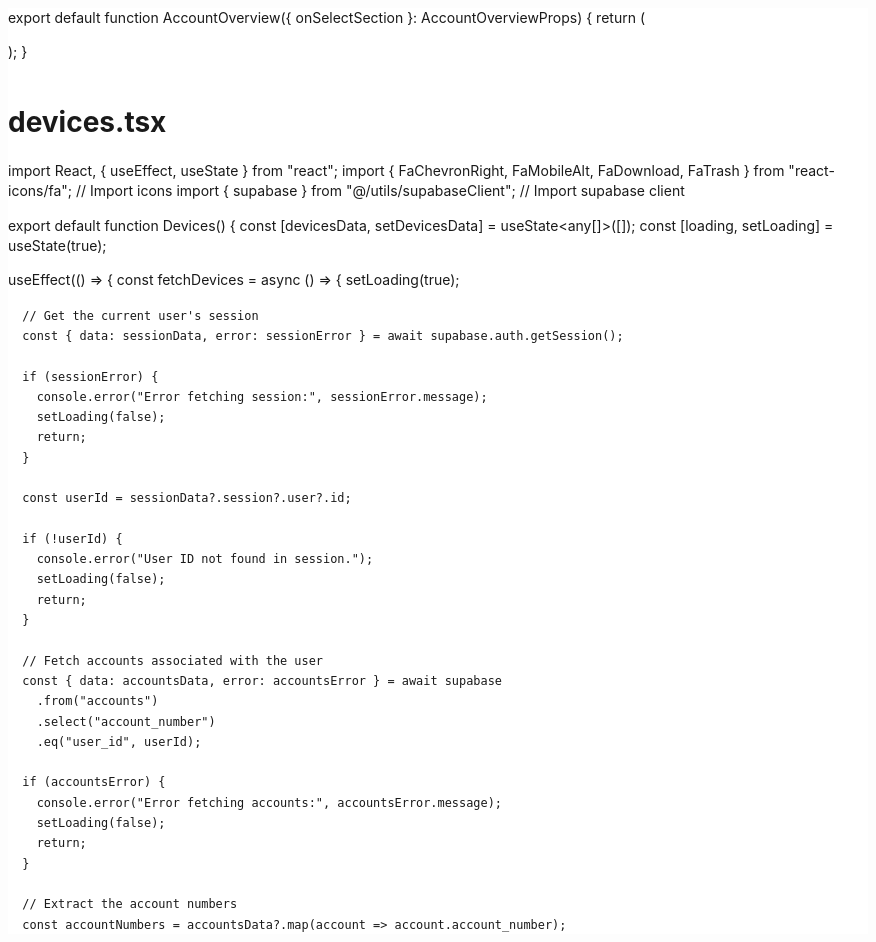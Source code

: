 export default function AccountOverview({ onSelectSection }: AccountOverviewProps) {
  return (
    <div className="space-y-6">
      <MembershipDetails onSelectSection={onSelectSection} />
      <QuickLinks onSelectSection={onSelectSection} />
    </div>
  );
}


# devices.tsx
import React, { useEffect, useState } from "react";
import { FaChevronRight, FaMobileAlt, FaDownload, FaTrash } from "react-icons/fa"; // Import icons
import { supabase } from "@/utils/supabaseClient"; // Import supabase client

export default function Devices() {
  const [devicesData, setDevicesData] = useState<any[]>([]);
  const [loading, setLoading] = useState(true);

  useEffect(() => {
    const fetchDevices = async () => {
      setLoading(true);

      // Get the current user's session
      const { data: sessionData, error: sessionError } = await supabase.auth.getSession();

      if (sessionError) {
        console.error("Error fetching session:", sessionError.message);
        setLoading(false);
        return;
      }

      const userId = sessionData?.session?.user?.id;

      if (!userId) {
        console.error("User ID not found in session.");
        setLoading(false);
        return;
      }

      // Fetch accounts associated with the user
      const { data: accountsData, error: accountsError } = await supabase
        .from("accounts")
        .select("account_number")
        .eq("user_id", userId);

      if (accountsError) {
        console.error("Error fetching accounts:", accountsError.message);
        setLoading(false);
        return;
      }

      // Extract the account numbers
      const accountNumbers = accountsData?.map(account => account.account_number);
